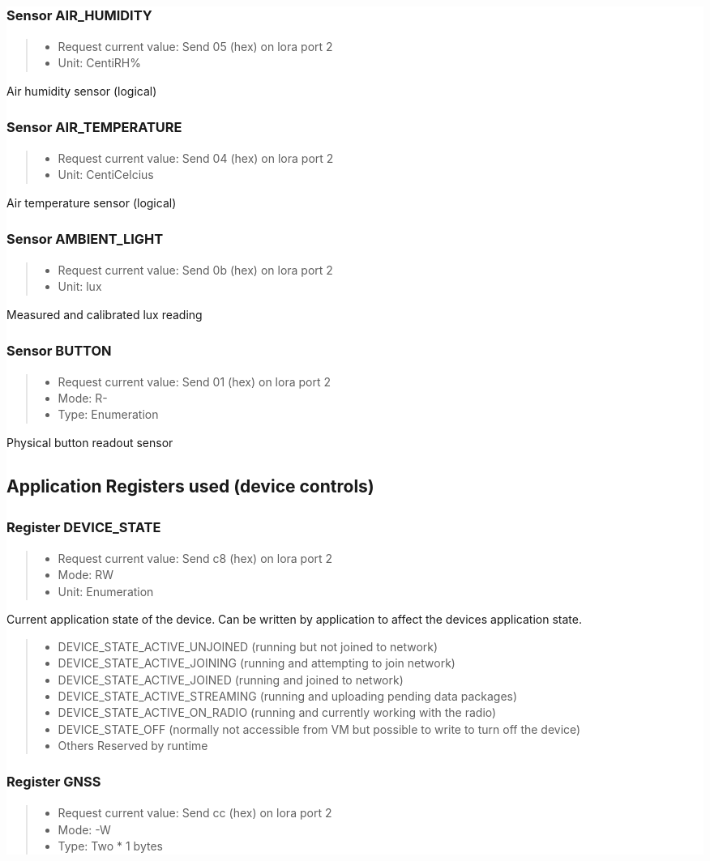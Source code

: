 ### Sensor AIR_HUMIDITY

> - Request current value: Send 05 (hex) on lora port 2
> - Unit: CentiRH%

Air humidity sensor (logical)

### Sensor AIR_TEMPERATURE

> - Request current value: Send 04 (hex) on lora port 2
> - Unit: CentiCelcius

Air temperature sensor (logical)

### Sensor AMBIENT_LIGHT

> - Request current value: Send 0b (hex) on lora port 2
> - Unit: lux

Measured and calibrated lux reading

### Sensor BUTTON

> - Request current value: Send 01 (hex) on lora port 2
> - Mode: R-
> - Type: Enumeration

Physical button readout sensor


## Application Registers used (device controls)


### Register DEVICE_STATE

> - Request current value: Send c8 (hex) on lora port 2
> - Mode: RW
> - Unit: Enumeration

Current application state of the device. Can be written by application to affect the devices application state.

> - DEVICE_STATE_ACTIVE_UNJOINED (running but not joined to network)
> - DEVICE_STATE_ACTIVE_JOINING (running and attempting to join network)
> - DEVICE_STATE_ACTIVE_JOINED (running and joined to network)
> - DEVICE_STATE_ACTIVE_STREAMING (running and uploading pending data packages)
> - DEVICE_STATE_ACTIVE_ON_RADIO (running and currently working with the radio)
> - DEVICE_STATE_OFF (normally not accessible from VM but possible to write to turn off the device)
> - Others Reserved by runtime

### Register GNSS

> - Request current value: Send cc (hex) on lora port 2
> - Mode: -W
> - Type: Two * 1 bytes
